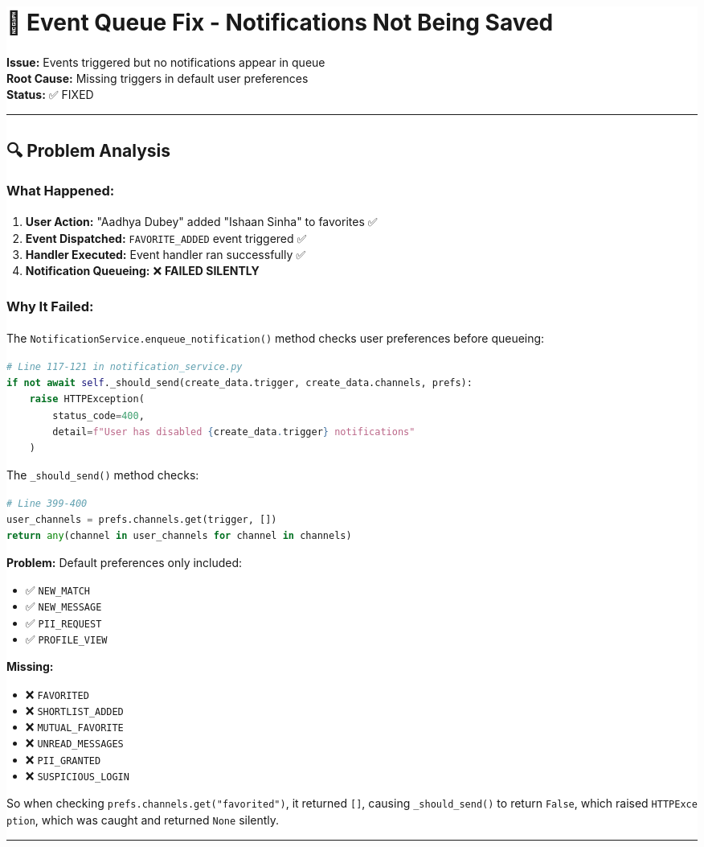 # 🐛 Event Queue Fix - Notifications Not Being Saved

**Issue:** Events triggered but no notifications appear in queue  
**Root Cause:** Missing triggers in default user preferences  
**Status:** ✅ FIXED

---

## 🔍 **Problem Analysis**

### What Happened:

1. **User Action:** "Aadhya Dubey" added "Ishaan Sinha" to favorites ✅
2. **Event Dispatched:** `FAVORITE_ADDED` event triggered ✅
3. **Handler Executed:** Event handler ran successfully ✅
4. **Notification Queueing:** ❌ **FAILED SILENTLY**

### Why It Failed:

The `NotificationService.enqueue_notification()` method checks user preferences before queueing:

```python
# Line 117-121 in notification_service.py
if not await self._should_send(create_data.trigger, create_data.channels, prefs):
    raise HTTPException(
        status_code=400,
        detail=f"User has disabled {create_data.trigger} notifications"
    )
```

The `_should_send()` method checks:
```python
# Line 399-400
user_channels = prefs.channels.get(trigger, [])
return any(channel in user_channels for channel in channels)
```

**Problem:** Default preferences only included:
- ✅ `NEW_MATCH`
- ✅ `NEW_MESSAGE`
- ✅ `PII_REQUEST`
- ✅ `PROFILE_VIEW`

**Missing:**
- ❌ `FAVORITED`
- ❌ `SHORTLIST_ADDED`
- ❌ `MUTUAL_FAVORITE`
- ❌ `UNREAD_MESSAGES`
- ❌ `PII_GRANTED`
- ❌ `SUSPICIOUS_LOGIN`

So when checking `prefs.channels.get("favorited")`, it returned `[]`, causing `_should_send()` to return `False`, which raised `HTTPException`, which was caught and returned `None` silently.

---